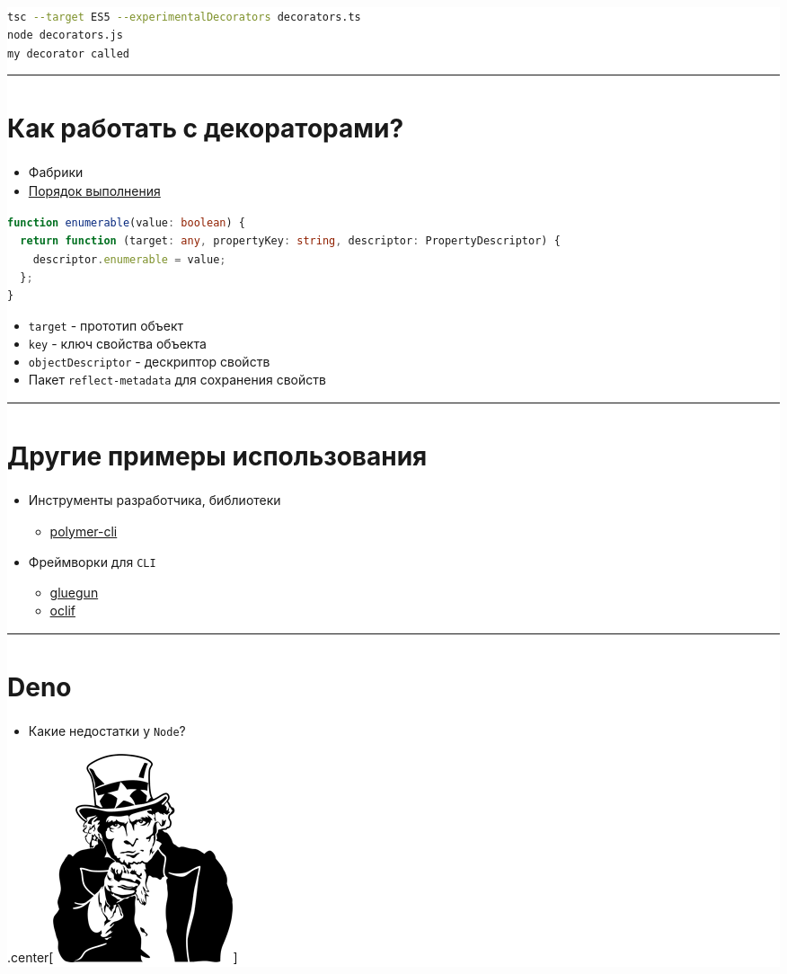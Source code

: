```bash
tsc --target ES5 --experimentalDecorators decorators.ts
node decorators.js
my decorator called
```

---

# Как работать с декораторами?

- Фабрики
- [Порядок выполнения](https://www.typescriptlang.org/docs/handbook/decorators.html#decorator-evaluation)

```ts
function enumerable(value: boolean) {
  return function (target: any, propertyKey: string, descriptor: PropertyDescriptor) {
    descriptor.enumerable = value;
  };
}
```

- `target` - прототип объект
- `key` - ключ свойства объекта
- `objectDescriptor` - дескриптор свойств
- Пакет `reflect-metadata` для сохранения свойств

---

# Другие примеры использования

- Инструменты разработчика, библиотеки
  - [polymer-cli]()

- Фреймворки для `CLI`
  - [gluegun]()
  - [oclif]()

---

# Deno

- Какие недостатки у `Node`?

.center[![question](assets/question.png)]
